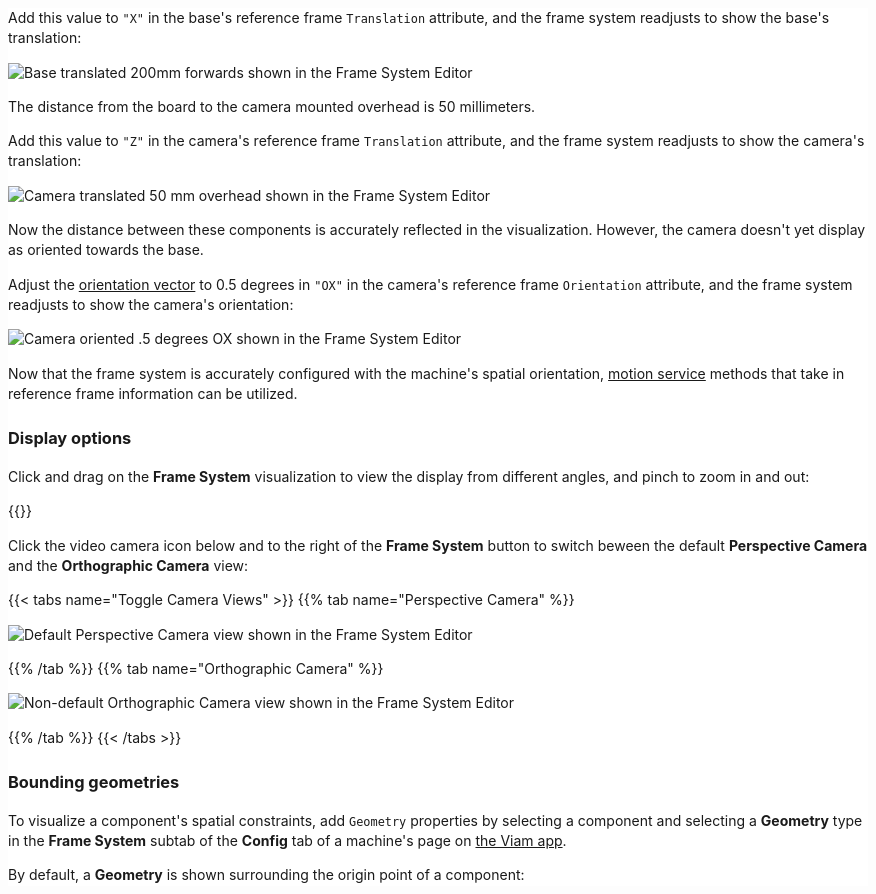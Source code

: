 Add this value to `"X"` in the base's reference frame `Translation` attribute, and the frame system readjusts to show the base's translation:

![Base translated 200mm forwards shown in the Frame System Editor](/mobility/frame-system/demo_base_edited.png)

The distance from the board to the camera mounted overhead is 50 millimeters.

Add this value to `"Z"` in the camera's reference frame `Translation` attribute, and the frame system readjusts to show the camera's translation:

![Camera translated 50 mm overhead shown in the Frame System Editor](/mobility/frame-system/demo_camera_edited_1.png)

Now the distance between these components is accurately reflected in the visualization.
However, the camera doesn't yet display as oriented towards the base.

Adjust the [orientation vector](/internals/orientation-vector/) to 0.5 degrees in `"OX"` in the camera's reference frame `Orientation` attribute, and the frame system readjusts to show the camera's orientation:

![Camera oriented .5 degrees OX shown in the Frame System Editor](/mobility/frame-system/demo_camera_edited_2.png)

Now that the frame system is accurately configured with the machine's spatial orientation, [motion service](/mobility/motion/) methods that take in reference frame information can be utilized.

### Display options

Click and drag on the **Frame System** visualization to view the display from different angles, and pinch to zoom in and out:

{{<gif webm_src="/mobility/frame-system/frame_system_demo.webm" mp4_src="/mobility/frame-system/frame_system_demo.mp4" alt="The frame system visualization zooming in and out around the example robot with a camera, board, and wheeled base.">}}

Click the video camera icon below and to the right of the **Frame System** button to switch beween the default **Perspective Camera** and the **Orthographic Camera** view:

{{< tabs name="Toggle Camera Views" >}}
{{% tab name="Perspective Camera" %}}

![Default Perspective Camera view shown in the Frame System Editor](/mobility/frame-system/demo_perspective.png)

{{% /tab %}}
{{% tab name="Orthographic Camera" %}}

![Non-default Orthographic Camera view shown in the Frame System Editor](/mobility/frame-system/demo_orthographic.png)

{{% /tab %}}
{{< /tabs >}}

### Bounding geometries

To visualize a component's spatial constraints, add `Geometry` properties by selecting a component and selecting a **Geometry** type in the **Frame System** subtab of the **Config** tab of a machine's page on [the Viam app](https://app.viam.com).

By default, a **Geometry** is shown surrounding the origin point of a component:
